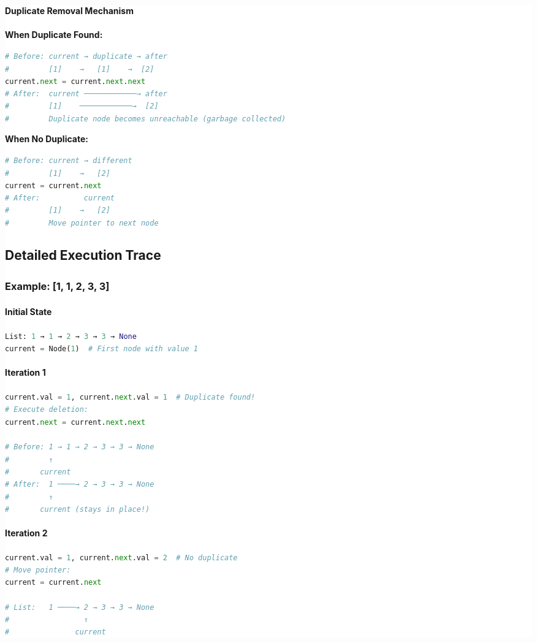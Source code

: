 #### Duplicate Removal Mechanism

**When Duplicate Found:**
```python
# Before: current → duplicate → after
#         [1]    →   [1]    →  [2]
current.next = current.next.next
# After:  current ────────────→ after  
#         [1]    ────────────→  [2]
#         Duplicate node becomes unreachable (garbage collected)
```

**When No Duplicate:**
```python
# Before: current → different
#         [1]    →   [2]
current = current.next
# After:          current
#         [1]    →   [2]
#         Move pointer to next node
```

## Detailed Execution Trace

### Example: [1, 1, 2, 3, 3]

#### Initial State
```python
List: 1 → 1 → 2 → 3 → 3 → None
current = Node(1)  # First node with value 1
```

#### Iteration 1
```python
current.val = 1, current.next.val = 1  # Duplicate found!
# Execute deletion:
current.next = current.next.next

# Before: 1 → 1 → 2 → 3 → 3 → None
#         ↑
#       current
# After:  1 ────→ 2 → 3 → 3 → None
#         ↑
#       current (stays in place!)
```

#### Iteration 2
```python
current.val = 1, current.next.val = 2  # No duplicate
# Move pointer:
current = current.next

# List:   1 ────→ 2 → 3 → 3 → None
#                 ↑
#               current
```
